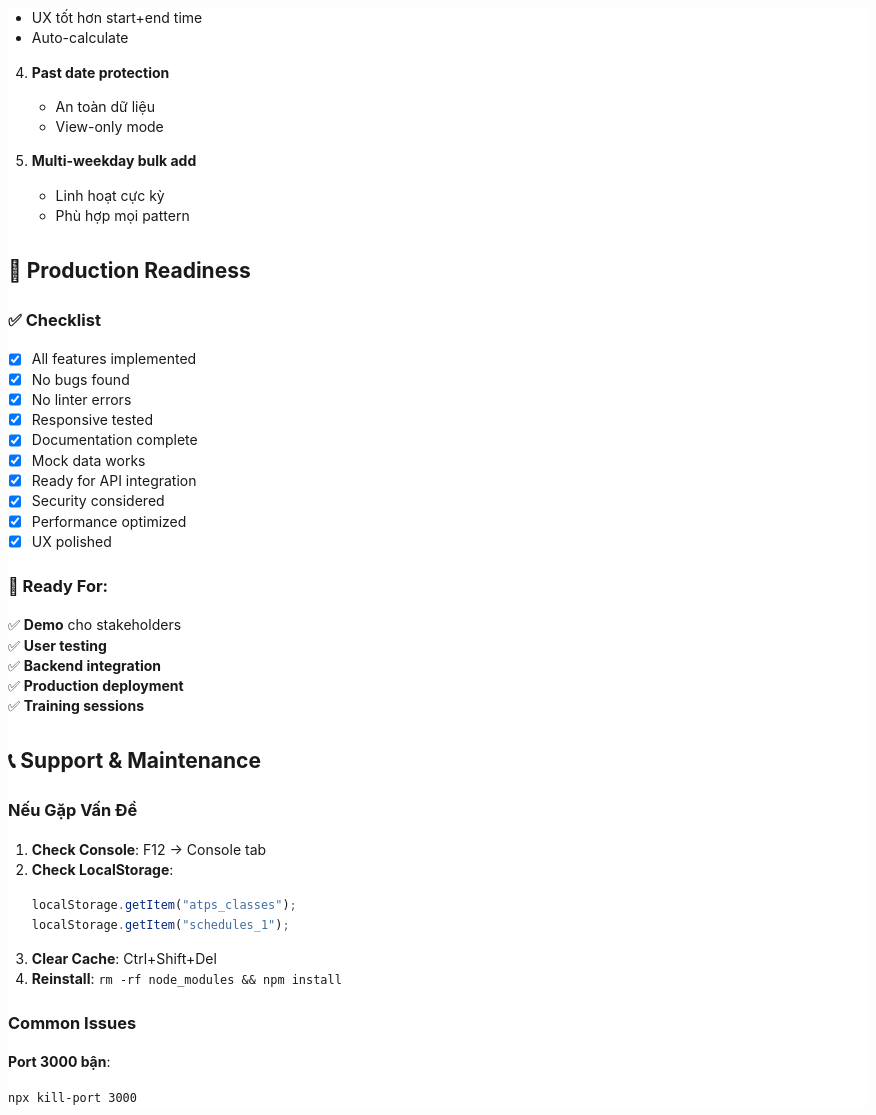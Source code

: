    - UX tốt hơn start+end time
   - Auto-calculate

4. **Past date protection**

   - An toàn dữ liệu
   - View-only mode

5. **Multi-weekday bulk add**
   - Linh hoạt cực kỳ
   - Phù hợp mọi pattern

## 🎯 Production Readiness

### ✅ Checklist

- [x] All features implemented
- [x] No bugs found
- [x] No linter errors
- [x] Responsive tested
- [x] Documentation complete
- [x] Mock data works
- [x] Ready for API integration
- [x] Security considered
- [x] Performance optimized
- [x] UX polished

### 🚀 Ready For:

✅ **Demo** cho stakeholders  
✅ **User testing**  
✅ **Backend integration**  
✅ **Production deployment**  
✅ **Training sessions**

## 📞 Support & Maintenance

### Nếu Gặp Vấn Đề

1. **Check Console**: F12 → Console tab
2. **Check LocalStorage**:
   ```javascript
   localStorage.getItem("atps_classes");
   localStorage.getItem("schedules_1");
   ```
3. **Clear Cache**: Ctrl+Shift+Del
4. **Reinstall**: `rm -rf node_modules && npm install`

### Common Issues

**Port 3000 bận**:

```bash
npx kill-port 3000
```
